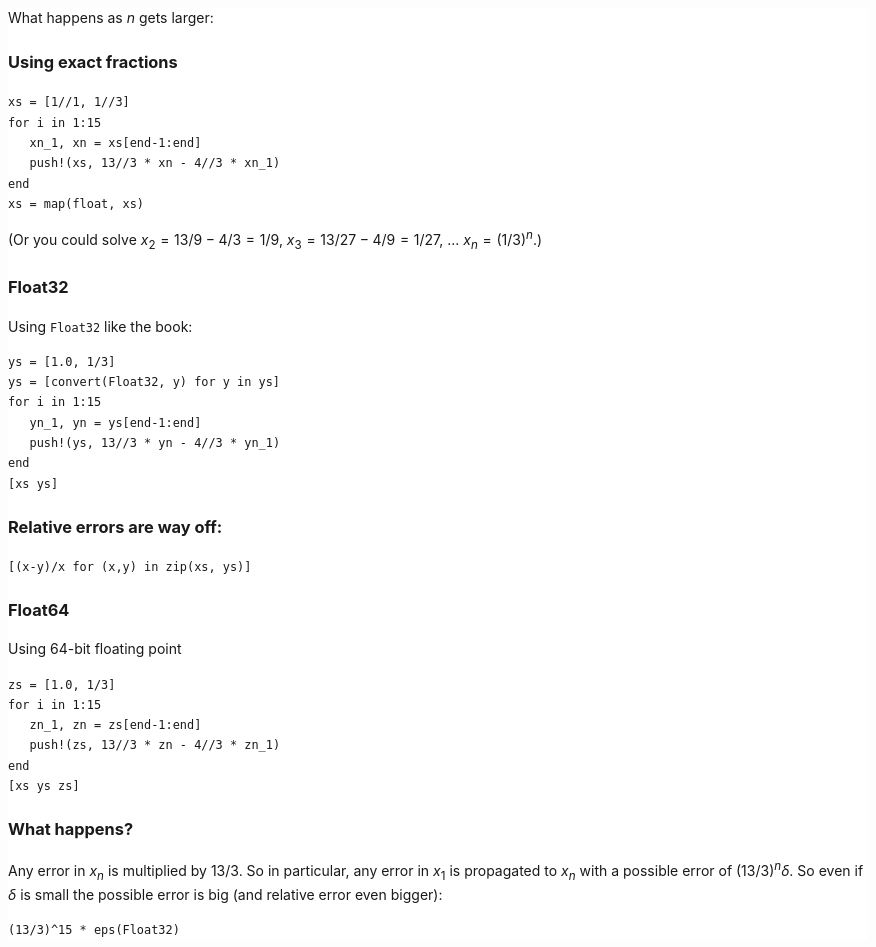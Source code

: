 What happens as $n$ gets larger:

### Using exact fractions

```
xs = [1//1, 1//3]
for i in 1:15
   xn_1, xn = xs[end-1:end]
   push!(xs, 13//3 * xn - 4//3 * xn_1)
end
xs = map(float, xs)   
```

(Or you could solve $x_2 = 13/9 - 4/3 = 1/9$, $x_3 = 13/27 - 4/9 = 1/27$, ... $x_n=(1/3)^n$.)

### Float32

Using `Float32` like the book:

```
ys = [1.0, 1/3]
ys = [convert(Float32, y) for y in ys]
for i in 1:15
   yn_1, yn = ys[end-1:end]
   push!(ys, 13//3 * yn - 4//3 * yn_1)
end
[xs ys]
```

### Relative errors are way off:

```
[(x-y)/x for (x,y) in zip(xs, ys)]
```

### Float64

Using 64-bit floating point

```
zs = [1.0, 1/3]
for i in 1:15
   zn_1, zn = zs[end-1:end]
   push!(zs, 13//3 * zn - 4//3 * zn_1)
end
[xs ys zs]
```

### What happens?

Any error in $x_n$ is multiplied by $13/3$. So in particular, any error in $x_1$ is propagated to $x_n$ with a possible error of $(13/3)^n \delta$. So even if $\delta$ is small the possible error is big (and relative error even bigger):

```
(13/3)^15 * eps(Float32)
```
